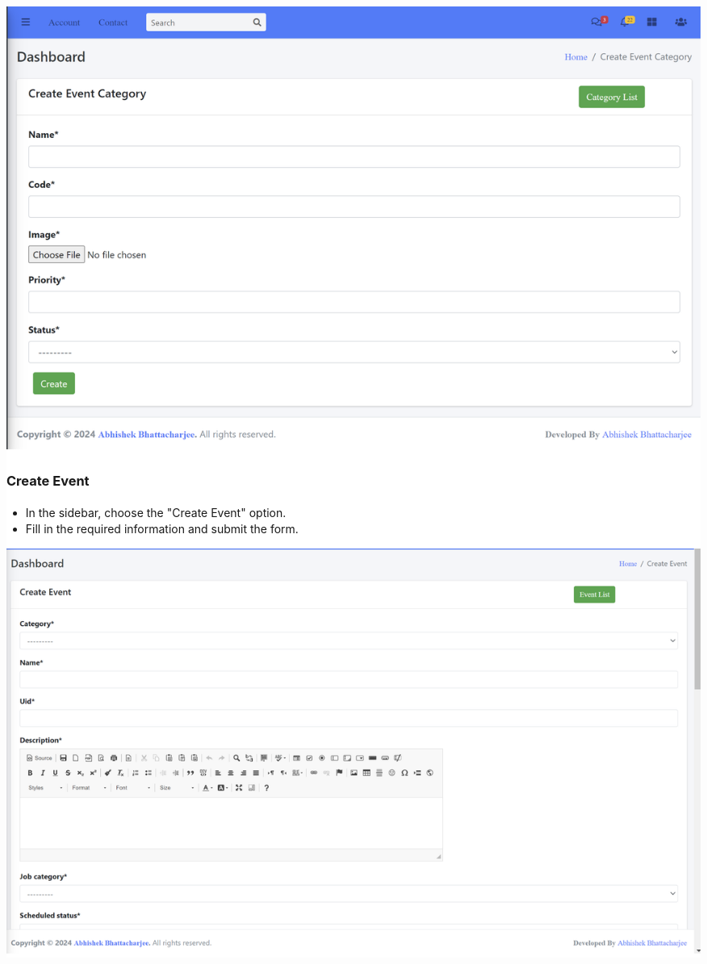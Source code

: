 ![Snapshot of the project](images\Create_Event_Category.png)

### Create Event

- In the sidebar, choose the "Create Event" option.
- Fill in the required information and submit the form.

![Snapshot of the project](images\create_event.png)
